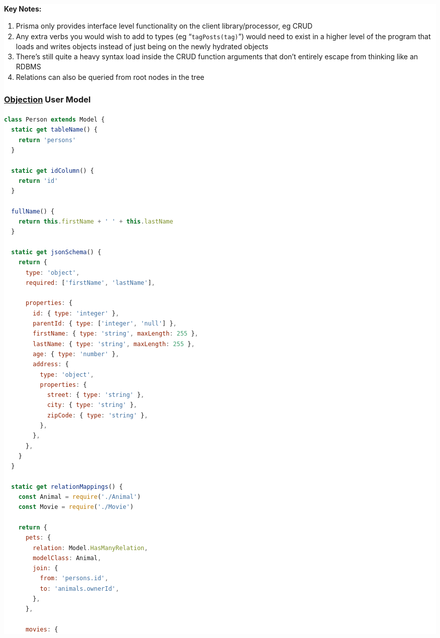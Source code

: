 **Key Notes:**

1. Prisma only provides interface level functionality on the client library/processor, eg CRUD
1. Any extra verbs you would wish to add to types (eg “`tagPosts(tag)`”) would need to exist in a higher level of the program that loads and writes objects instead of just being on the newly hydrated objects
1. There’s still quite a heavy syntax load inside the CRUD function arguments that don’t entirely escape from thinking like an RDBMS
1. Relations can also be queried from root nodes in the tree

### [Objection] User Model

```js
class Person extends Model {
  static get tableName() {
    return 'persons'
  }

  static get idColumn() {
    return 'id'
  }

  fullName() {
    return this.firstName + ' ' + this.lastName
  }

  static get jsonSchema() {
    return {
      type: 'object',
      required: ['firstName', 'lastName'],

      properties: {
        id: { type: 'integer' },
        parentId: { type: ['integer', 'null'] },
        firstName: { type: 'string', maxLength: 255 },
        lastName: { type: 'string', maxLength: 255 },
        age: { type: 'number' },
        address: {
          type: 'object',
          properties: {
            street: { type: 'string' },
            city: { type: 'string' },
            zipCode: { type: 'string' },
          },
        },
      },
    }
  }

  static get relationMappings() {
    const Animal = require('./Animal')
    const Movie = require('./Movie')

    return {
      pets: {
        relation: Model.HasManyRelation,
        modelClass: Animal,
        join: {
          from: 'persons.id',
          to: 'animals.ownerId',
        },
      },

      movies: {
```

[prisma]: https://www.prisma.io/
[objection]: https://vincit.github.io/objection.js/
[ipld specification]: https://github.com/dreamcatcher-tech/dreamcatcher-stack/blob/9e1acbb2a4ac890249afb28f1d9e1706409b66a3/pkg/interblock/src/w006-schemas/IpldSchemas.md
[interpulse]: https://github.com/dreamcatcher-tech/dreamcatcher-stack/tree/master/pkg/interblock
[dreamcatcher-stack/pkg/iporm]: https://github.com/dreamcatcher-tech/dreamcatcher-stack/tree/master/pkg/iporm
[iporm]: https://github.com/dreamcatcher-tech/dreamcatcher-stack/tree/master/pkg/iporm
[w006-schemas]: https://github.com/dreamcatcher-tech/dreamcatcher-stack/tree/master/pkg/interblock/src/w006-schemas
[w008-ipld]: https://github.com/dreamcatcher-tech/dreamcatcher-stack/tree/master/pkg/interblock/src/w008-ipld